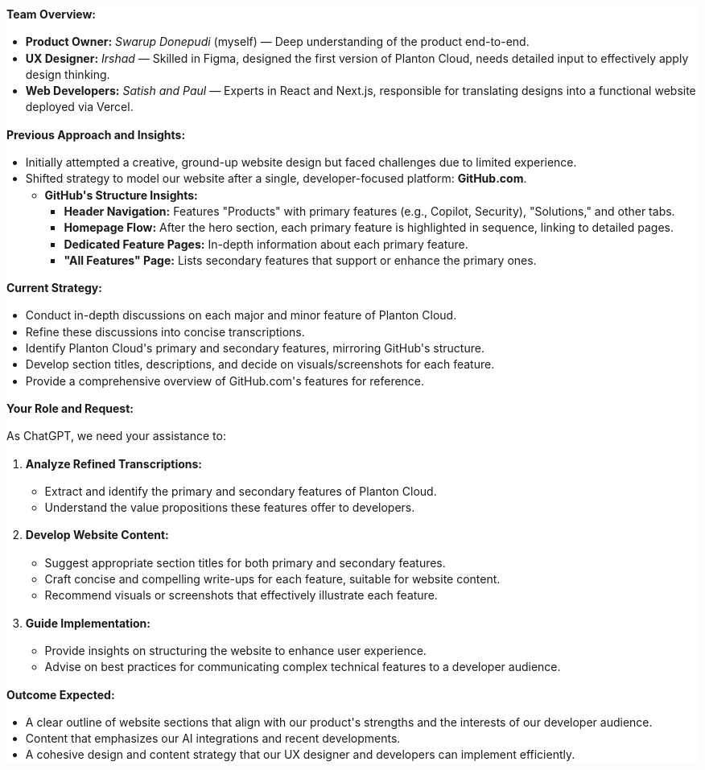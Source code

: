**Team Overview:**

- **Product Owner:** *Swarup Donepudi* (myself) — Deep understanding of the product end-to-end.
- **UX Designer:** *Irshad* — Skilled in Figma, designed the first version of Planton Cloud, needs detailed input to
  effectively apply design thinking.
- **Web Developers:** *Satish and Paul* — Experts in React and Next.js, responsible for translating designs into a
  functional website deployed via Vercel.

**Previous Approach and Insights:**

- Initially attempted a creative, ground-up website design but faced challenges due to limited experience.
- Shifted strategy to model our website after a single, developer-focused platform: **GitHub.com**.
    - **GitHub's Structure Insights:**
        - **Header Navigation:** Features "Products" with primary features (e.g., Copilot, Security), "Solutions," and
          other tabs.
        - **Homepage Flow:** After the hero section, each primary feature is highlighted in sequence, linking to
          detailed pages.
        - **Dedicated Feature Pages:** In-depth information about each primary feature.
        - **"All Features" Page:** Lists secondary features that support or enhance the primary ones.

**Current Strategy:**

- Conduct in-depth discussions on each major and minor feature of Planton Cloud.
- Refine these discussions into concise transcriptions.
- Identify Planton Cloud's primary and secondary features, mirroring GitHub's structure.
- Develop section titles, descriptions, and decide on visuals/screenshots for each feature.
- Provide a comprehensive overview of GitHub.com's features for reference.

**Your Role and Request:**

As ChatGPT, we need your assistance to:

1. **Analyze Refined Transcriptions:**
    - Extract and identify the primary and secondary features of Planton Cloud.
    - Understand the value propositions these features offer to developers.

2. **Develop Website Content:**
    - Suggest appropriate section titles for both primary and secondary features.
    - Craft concise and compelling write-ups for each feature, suitable for website content.
    - Recommend visuals or screenshots that effectively illustrate each feature.

3. **Guide Implementation:**
    - Provide insights on structuring the website to enhance user experience.
    - Advise on best practices for communicating complex technical features to a developer audience.

**Outcome Expected:**

- A clear outline of website sections that align with our product's strengths and the interests of our developer
  audience.
- Content that emphasizes our AI integrations and recent developments.
- A cohesive design and content strategy that our UX designer and developers can implement efficiently.

